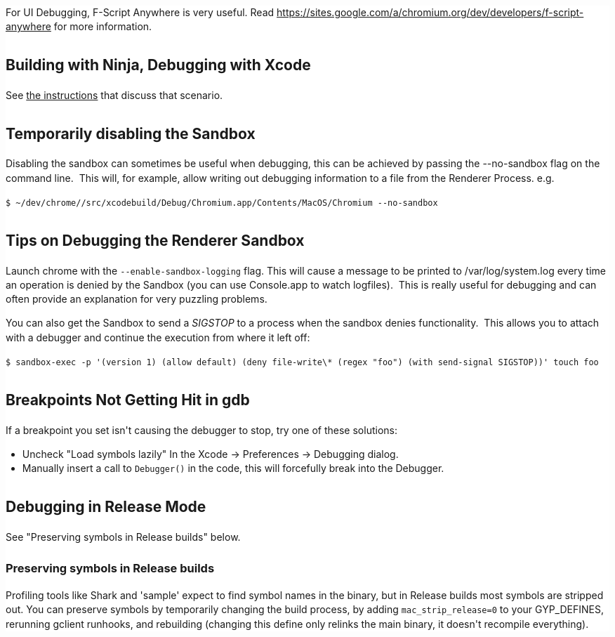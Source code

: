 For UI Debugging, F-Script Anywhere is very useful.
Read <https://sites.google.com/a/chromium.org/dev/developers/f-script-anywhere>
for more information.

## Building with Ninja, Debugging with Xcode

See [the
instructions](https://sites.google.com/a/chromium.org/dev/developers/how-tos/debugging-on-os-x/building-with-ninja-debugging-with-xcode)
that discuss that scenario.

## Temporarily disabling the Sandbox

Disabling the sandbox can sometimes be useful when debugging, this can be
achieved by passing the --no-sandbox flag on the command line.  This will, for
example, allow writing out debugging information to a file from the Renderer
Process.
e.g.

    $ ~/dev/chrome//src/xcodebuild/Debug/Chromium.app/Contents/MacOS/Chromium --no-sandbox

## Tips on Debugging the Renderer Sandbox

Launch chrome with the `--enable-sandbox-logging` flag. This will cause a message
to be printed to /var/log/system.log every time an operation is denied by the
Sandbox (you can use Console.app to watch logfiles).  This is really useful for
debugging and can often provide an explanation for very puzzling problems.

You can also get the Sandbox to send a *SIGSTOP* to a process when the sandbox
denies functionality.  This allows you to attach with a debugger and continue
the execution from where it left off:

    $ sandbox-exec -p '(version 1) (allow default) (deny file-write\* (regex "foo") (with send-signal SIGSTOP))' touch foo

## Breakpoints Not Getting Hit in gdb

If a breakpoint you set isn't causing the debugger to stop, try one of these
solutions:

-   Uncheck "Load symbols lazily" In the Xcode -> Preferences -> Debugging
    dialog.
-   Manually insert a call to `Debugger()` in the code, this will forcefully break
    into the Debugger.

## Debugging in Release Mode

See "Preserving symbols in Release builds" below.

### Preserving symbols in Release builds

Profiling tools like Shark and 'sample' expect to find symbol names in the
binary, but in Release builds most symbols are stripped out. You can preserve
symbols by temporarily changing the build process, by adding
`mac_strip_release=0` to your GYP\_DEFINES, rerunning gclient runhooks, and
rebuilding (changing this define only relinks the main binary, it doesn't
recompile everything).
